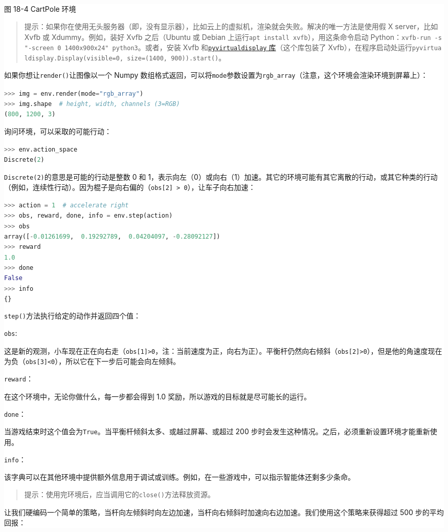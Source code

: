 图 18-4 CartPole 环境

> 提示：如果你在使用无头服务器（即，没有显示器），比如云上的虚拟机，渲染就会失败。解决的唯一方法是使用假 X server，比如 Xvfb 或 Xdummy。例如，装好 Xvfb 之后（Ubuntu 或 Debian 上运行`apt install xvfb`），用这条命令启动 Python：`xvfb-run -s "-screen 0 1400x900x24" python3`。或者，安装 Xvfb 和[`pyvirtualdisplay` 库](https://links.jianshu.com/go?to=https%3A%2F%2Fhoml.info%2Fpyvd)（这个库包装了 Xvfb），在程序启动处运行`pyvirtualdisplay.Display(visible=0, size=(1400, 900)).start()`。

如果你想让`render()`让图像以一个 Numpy 数组格式返回，可以将`mode`参数设置为`rgb_array`（注意，这个环境会渲染环境到屏幕上）：

```py
>>> img = env.render(mode="rgb_array") 
>>> img.shape  # height, width, channels (3=RGB) 
(800, 1200, 3) 
```

询问环境，可以采取的可能行动：

```py
>>> env.action_space
Discrete(2) 
```

`Discrete(2)`的意思是可能的行动是整数 0 和 1，表示向左（0）或向右（1）加速。其它的环境可能有其它离散的行动，或其它种类的行动（例如，连续性行动）。因为棍子是向右偏的（`obs[2] > 0`），让车子向右加速：

```py
>>> action = 1  # accelerate right
>>> obs, reward, done, info = env.step(action)
>>> obs
array([-0.01261699,  0.19292789,  0.04204097, -0.28092127])
>>> reward
1.0
>>> done
False
>>> info
{} 
```

`step()`方法执行给定的动作并返回四个值：

`obs`:

这是新的观测，小车现在正在向右走（`obs[1]>0`，注：当前速度为正，向右为正）。平衡杆仍然向右倾斜（`obs[2]>0`），但是他的角速度现在为负（`obs[3]<0`），所以它在下一步后可能会向左倾斜。

`reward`：

在这个环境中，无论你做什么，每一步都会得到 1.0 奖励，所以游戏的目标就是尽可能长的运行。

`done`：

当游戏结束时这个值会为`True`。当平衡杆倾斜太多、或越过屏幕、或超过 200 步时会发生这种情况。之后，必须重新设置环境才能重新使用。

`info`：

该字典可以在其他环境中提供额外信息用于调试或训练。例如，在一些游戏中，可以指示智能体还剩多少条命。

> 提示：使用完环境后，应当调用它的`close()`方法释放资源。

让我们硬编码一个简单的策略，当杆向左倾斜时向左边加速，当杆向右倾斜时加速向右边加速。我们使用这个策略来获得超过 500 步的平均回报：
